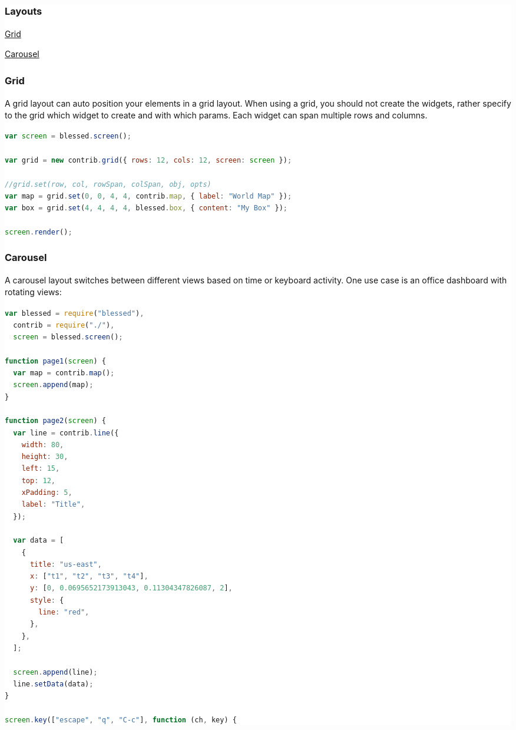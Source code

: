 ### Layouts

[Grid](#grid)

[Carousel](#carousel)

### Grid

A grid layout can auto position your elements in a grid layout.
When using a grid, you should not create the widgets, rather specify to the grid which widget to create and with which params.
Each widget can span multiple rows and columns.

```javascript
var screen = blessed.screen();

var grid = new contrib.grid({ rows: 12, cols: 12, screen: screen });

//grid.set(row, col, rowSpan, colSpan, obj, opts)
var map = grid.set(0, 0, 4, 4, contrib.map, { label: "World Map" });
var box = grid.set(4, 4, 4, 4, blessed.box, { content: "My Box" });

screen.render();
```

### Carousel

A carousel layout switches between different views based on time or keyboard activity.
One use case is an office dashboard with rotating views:

```javascript
var blessed = require("blessed"),
  contrib = require("./"),
  screen = blessed.screen();

function page1(screen) {
  var map = contrib.map();
  screen.append(map);
}

function page2(screen) {
  var line = contrib.line({
    width: 80,
    height: 30,
    left: 15,
    top: 12,
    xPadding: 5,
    label: "Title",
  });

  var data = [
    {
      title: "us-east",
      x: ["t1", "t2", "t3", "t4"],
      y: [0, 0.0695652173913043, 0.11304347826087, 2],
      style: {
        line: "red",
      },
    },
  ];

  screen.append(line);
  line.setData(data);
}

screen.key(["escape", "q", "C-c"], function (ch, key) {
```